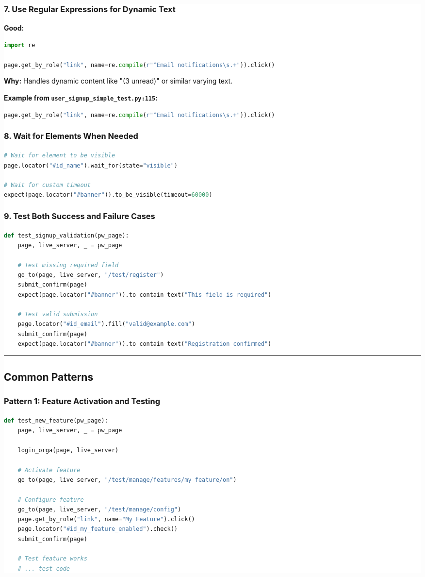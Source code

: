 ### 7. Use Regular Expressions for Dynamic Text

**Good:**
```python
import re

page.get_by_role("link", name=re.compile(r"^Email notifications\s.+")).click()
```

**Why:** Handles dynamic content like "(3 unread)" or similar varying text.

**Example from `user_signup_simple_test.py:115`:**
```python
page.get_by_role("link", name=re.compile(r"^Email notifications\s.+")).click()
```

### 8. Wait for Elements When Needed

```python
# Wait for element to be visible
page.locator("#id_name").wait_for(state="visible")

# Wait for custom timeout
expect(page.locator("#banner")).to_be_visible(timeout=60000)
```

### 9. Test Both Success and Failure Cases

```python
def test_signup_validation(pw_page):
    page, live_server, _ = pw_page

    # Test missing required field
    go_to(page, live_server, "/test/register")
    submit_confirm(page)
    expect(page.locator("#banner")).to_contain_text("This field is required")

    # Test valid submission
    page.locator("#id_email").fill("valid@example.com")
    submit_confirm(page)
    expect(page.locator("#banner")).to_contain_text("Registration confirmed")
```

---

## Common Patterns

### Pattern 1: Feature Activation and Testing

```python
def test_new_feature(pw_page):
    page, live_server, _ = pw_page

    login_orga(page, live_server)

    # Activate feature
    go_to(page, live_server, "/test/manage/features/my_feature/on")

    # Configure feature
    go_to(page, live_server, "/test/manage/config")
    page.get_by_role("link", name="My Feature").click()
    page.locator("#id_my_feature_enabled").check()
    submit_confirm(page)

    # Test feature works
    # ... test code
```